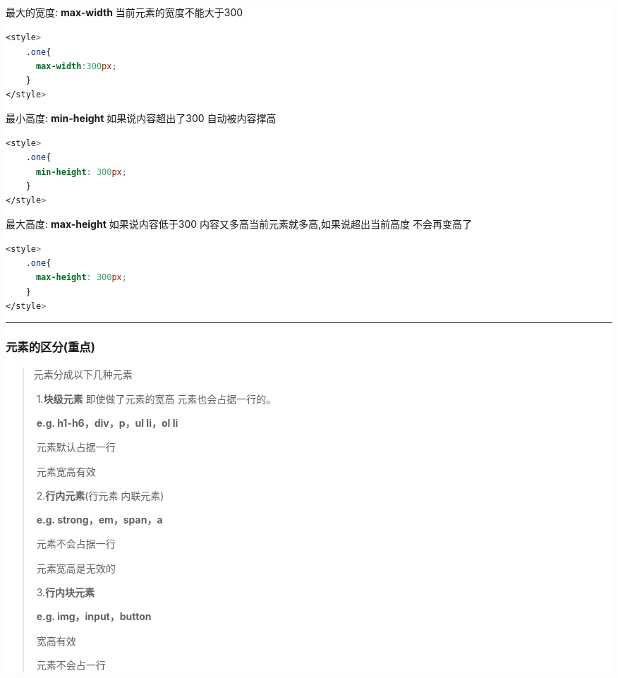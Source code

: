 最大的宽度: **max-width** 当前元素的宽度不能大于300

```css
<style>
	.one{
      max-width:300px;
    }
</style>
```

最小高度: **min-height** 如果说内容超出了300 自动被内容撑高

```css
<style>
	.one{
      min-height: 300px;
    }
</style>
```

最大高度: **max-height** 如果说内容低于300 内容又多高当前元素就多高,如果说超出当前高度 不会再变高了

```css
<style>
	.one{
      max-height: 300px;
    }
</style>
```

------



### 元素的区分(重点)

> 元素分成以下几种元素
>
> ​	1.**块级元素** 即使做了元素的宽高  元素也会占据一行的。
>
> ​		**e.g. h1-h6，div，p，ul li，ol li**
>
> ​		元素默认占据一行
>
> ​		元素宽高有效
>
> ​	2.**行内元素**(行元素  内联元素) 
>
> ​		**e.g. strong，em，span，a** 
>
> ​		元素不会占据一行
>
> ​		元素宽高是无效的
>
> ​	3.**行内块元素**  
>
> ​		**e.g. img，input，button**
>
> ​		宽高有效
>
> ​		元素不会占一行
